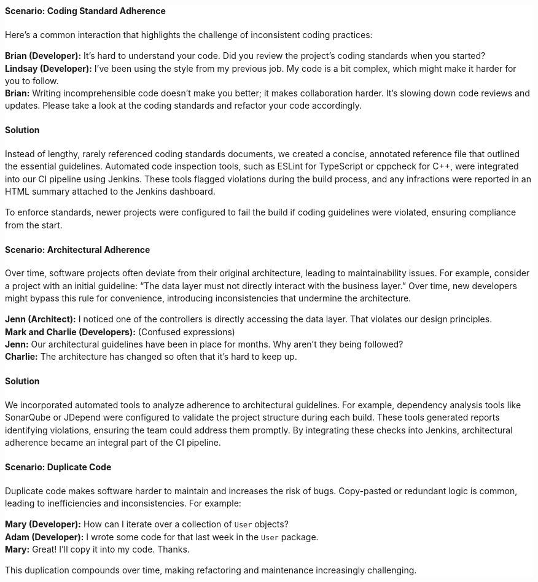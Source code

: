 
#### Scenario: Coding Standard Adherence  

Here’s a common interaction that highlights the challenge of inconsistent coding practices:  

**Brian (Developer):** It’s hard to understand your code. Did you review the project’s coding standards when you started?  
**Lindsay (Developer):** I’ve been using the style from my previous job. My code is a bit complex, which might make it harder for you to follow.  
**Brian:** Writing incomprehensible code doesn’t make you better; it makes collaboration harder. It’s slowing down code reviews and updates. Please take a look at the coding standards and refactor your code accordingly.  

#### Solution  

Instead of lengthy, rarely referenced coding standards documents, we created a concise, annotated reference file that outlined the essential guidelines. Automated code inspection tools, such as ESLint for TypeScript or cppcheck for C++, were integrated into our CI pipeline using Jenkins. These tools flagged violations during the build process, and any infractions were reported in an HTML summary attached to the Jenkins dashboard.  

To enforce standards, newer projects were configured to fail the build if coding guidelines were violated, ensuring compliance from the start.  

#### Scenario: Architectural Adherence  

Over time, software projects often deviate from their original architecture, leading to maintainability issues. For example, consider a project with an initial guideline: “The data layer must not directly interact with the business layer.” Over time, new developers might bypass this rule for convenience, introducing inconsistencies that undermine the architecture.  

**Jenn (Architect):** I noticed one of the controllers is directly accessing the data layer. That violates our design principles.  
**Mark and Charlie (Developers):** (Confused expressions)  
**Jenn:** Our architectural guidelines have been in place for months. Why aren’t they being followed?  
**Charlie:** The architecture has changed so often that it’s hard to keep up.  

#### Solution  

We incorporated automated tools to analyze adherence to architectural guidelines. For example, dependency analysis tools like SonarQube or JDepend were configured to validate the project structure during each build. These tools generated reports identifying violations, ensuring the team could address them promptly. By integrating these checks into Jenkins, architectural adherence became an integral part of the CI pipeline.  

#### Scenario: Duplicate Code  

Duplicate code makes software harder to maintain and increases the risk of bugs. Copy-pasted or redundant logic is common, leading to inefficiencies and inconsistencies. For example:  

**Mary (Developer):** How can I iterate over a collection of `User` objects?  
**Adam (Developer):** I wrote some code for that last week in the `User` package.  
**Mary:** Great! I’ll copy it into my code. Thanks.  

This duplication compounds over time, making refactoring and maintenance increasingly challenging.  
